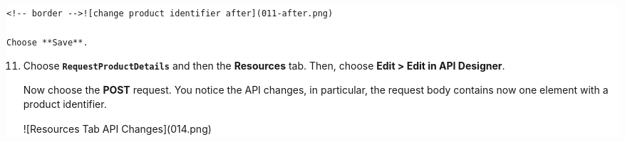     <!-- border -->![change product identifier after](011-after.png)

    Choose **Save**.

11. Choose **`RequestProductDetails`** and then the **Resources** tab. Then, choose **Edit > Edit in API Designer**.

    Now choose the **POST** request. You notice the API changes, in particular, the request body contains now one element with a product identifier.

    <!-- border -->![Resources Tab API Changes](014.png)
